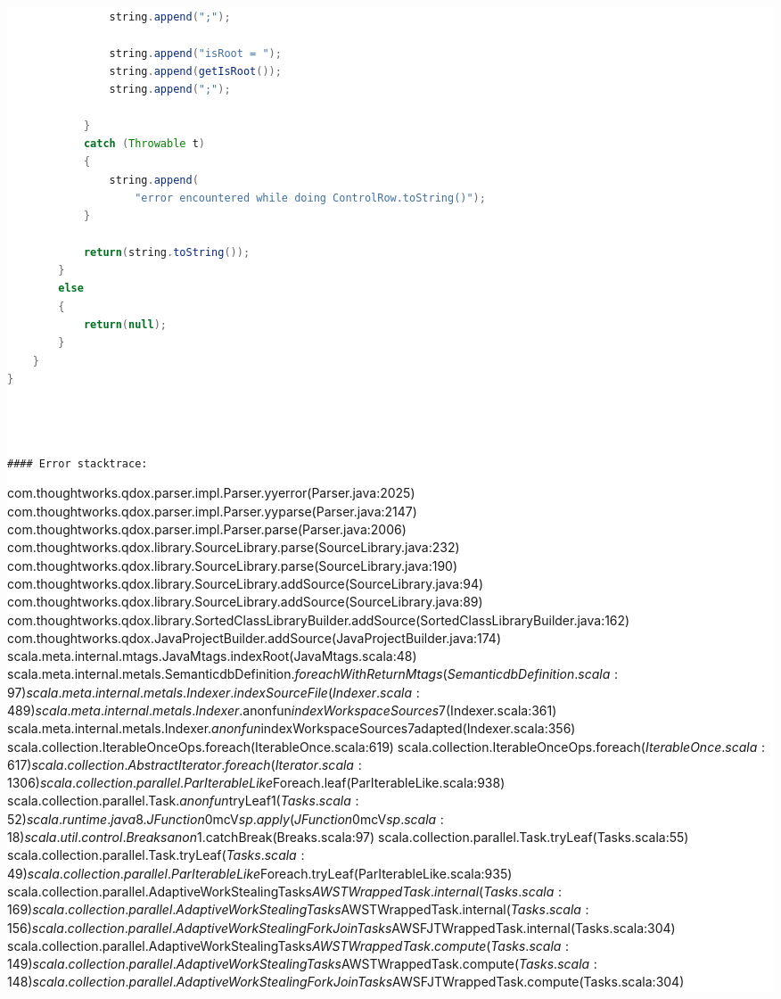 ```java
                string.append(";");

                string.append("isRoot = ");
                string.append(getIsRoot());
                string.append(";");

            }
            catch (Throwable t)
            {
                string.append(
                    "error encountered while doing ControlRow.toString()");
            }

            return(string.toString());
        }
        else
        {
            return(null);
        }
    }
}
```

```



#### Error stacktrace:

```
com.thoughtworks.qdox.parser.impl.Parser.yyerror(Parser.java:2025)
	com.thoughtworks.qdox.parser.impl.Parser.yyparse(Parser.java:2147)
	com.thoughtworks.qdox.parser.impl.Parser.parse(Parser.java:2006)
	com.thoughtworks.qdox.library.SourceLibrary.parse(SourceLibrary.java:232)
	com.thoughtworks.qdox.library.SourceLibrary.parse(SourceLibrary.java:190)
	com.thoughtworks.qdox.library.SourceLibrary.addSource(SourceLibrary.java:94)
	com.thoughtworks.qdox.library.SourceLibrary.addSource(SourceLibrary.java:89)
	com.thoughtworks.qdox.library.SortedClassLibraryBuilder.addSource(SortedClassLibraryBuilder.java:162)
	com.thoughtworks.qdox.JavaProjectBuilder.addSource(JavaProjectBuilder.java:174)
	scala.meta.internal.mtags.JavaMtags.indexRoot(JavaMtags.scala:48)
	scala.meta.internal.metals.SemanticdbDefinition$.foreachWithReturnMtags(SemanticdbDefinition.scala:97)
	scala.meta.internal.metals.Indexer.indexSourceFile(Indexer.scala:489)
	scala.meta.internal.metals.Indexer.$anonfun$indexWorkspaceSources$7(Indexer.scala:361)
	scala.meta.internal.metals.Indexer.$anonfun$indexWorkspaceSources$7$adapted(Indexer.scala:356)
	scala.collection.IterableOnceOps.foreach(IterableOnce.scala:619)
	scala.collection.IterableOnceOps.foreach$(IterableOnce.scala:617)
	scala.collection.AbstractIterator.foreach(Iterator.scala:1306)
	scala.collection.parallel.ParIterableLike$Foreach.leaf(ParIterableLike.scala:938)
	scala.collection.parallel.Task.$anonfun$tryLeaf$1(Tasks.scala:52)
	scala.runtime.java8.JFunction0$mcV$sp.apply(JFunction0$mcV$sp.scala:18)
	scala.util.control.Breaks$$anon$1.catchBreak(Breaks.scala:97)
	scala.collection.parallel.Task.tryLeaf(Tasks.scala:55)
	scala.collection.parallel.Task.tryLeaf$(Tasks.scala:49)
	scala.collection.parallel.ParIterableLike$Foreach.tryLeaf(ParIterableLike.scala:935)
	scala.collection.parallel.AdaptiveWorkStealingTasks$AWSTWrappedTask.internal(Tasks.scala:169)
	scala.collection.parallel.AdaptiveWorkStealingTasks$AWSTWrappedTask.internal$(Tasks.scala:156)
	scala.collection.parallel.AdaptiveWorkStealingForkJoinTasks$AWSFJTWrappedTask.internal(Tasks.scala:304)
	scala.collection.parallel.AdaptiveWorkStealingTasks$AWSTWrappedTask.compute(Tasks.scala:149)
	scala.collection.parallel.AdaptiveWorkStealingTasks$AWSTWrappedTask.compute$(Tasks.scala:148)
	scala.collection.parallel.AdaptiveWorkStealingForkJoinTasks$AWSFJTWrappedTask.compute(Tasks.scala:304)